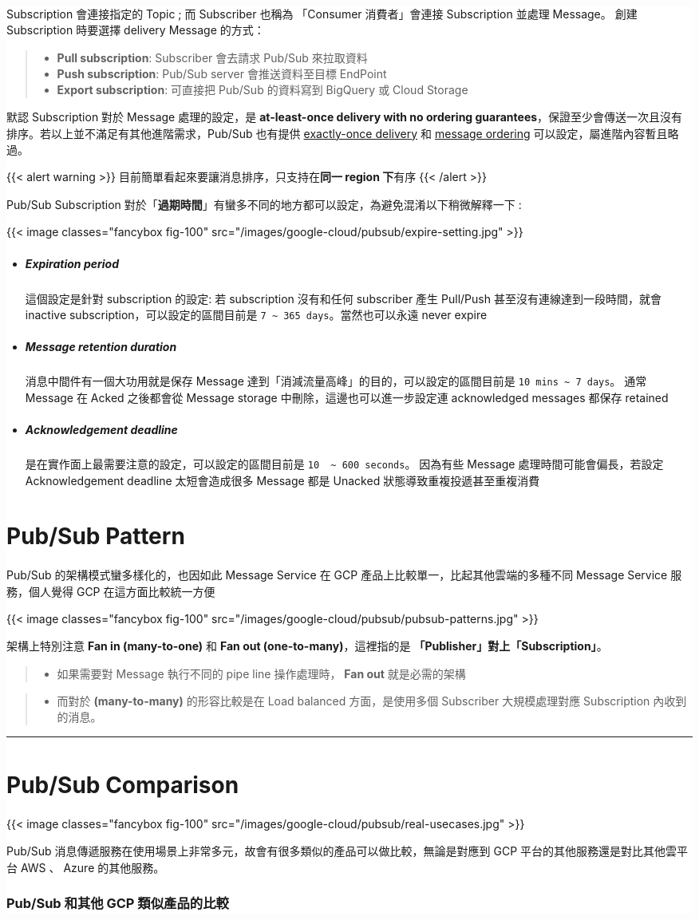 Subscription 會連接指定的 Topic ; 而 Subscriber 也稱為 「Consumer 消費者」會連接 Subscription 並處理 Message。 創建 Subscription 時要選擇 delivery Message 的方式：

> - **Pull subscription**: Subscriber 會去請求 Pub/Sub 來拉取資料
> - **Push subscription**: Pub/Sub server 會推送資料至目標 EndPoint
> - **Export subscription**: 可直接把 Pub/Sub 的資料寫到 BigQuery 或 Cloud Storage

默認 Subscription 對於 Message 處理的設定，是 **at-least-once delivery with no ordering guarantees**，保證至少會傳送一次且沒有排序。若以上並不滿足有其他進階需求，Pub/Sub 也有提供 [exactly-once delivery](https://cloud.google.com/pubsub/docs/exactly-once-delivery) 和 [ message ordering](https://cloud.google.com/pubsub/docs/ordering) 可以設定，屬進階內容暫且略過。

{{< alert warning >}}
目前簡單看起來要讓消息排序，只支持在**同一 region 下**有序
{{< /alert >}}

Pub/Sub Subscription 對於「**過期時間**」有蠻多不同的地方都可以設定，為避免混淆以下稍微解釋一下 :

{{< image classes="fancybox fig-100" src="/images/google-cloud/pubsub/expire-setting.jpg" >}}

- ##### **Expiration period**

  這個設定是針對 subscription 的設定: 若 subscription 沒有和任何 subscriber 產生 Pull/Push 甚至沒有連線達到一段時間，就會 inactive subscription，可以設定的區間目前是 `7 ~ 365 days`。當然也可以永遠 never expire

- ##### **Message retention duration**

  消息中間件有一個大功用就是保存 Message 達到「消減流量高峰」的目的，可以設定的區間目前是 `10 mins ~ 7 days`。 通常 Message 在 Acked 之後都會從 Message storage 中刪除，這邊也可以進一步設定連 acknowledged messages 都保存 retained

- ##### **Acknowledgement deadline**

  是在實作面上最需要注意的設定，可以設定的區間目前是 `10  ~ 600 seconds`。 因為有些 Message 處理時間可能會偏長，若設定 Acknowledgement deadline 太短會造成很多 Message 都是 Unacked 狀態導致重複投遞甚至重複消費

# Pub/Sub Pattern

Pub/Sub 的架構模式蠻多樣化的，也因如此 Message Service 在 GCP 產品上比較單一，比起其他雲端的多種不同 Message Service 服務，個人覺得 GCP 在這方面比較統一方便

{{< image classes="fancybox fig-100" src="/images/google-cloud/pubsub/pubsub-patterns.jpg" >}}

架構上特別注意 **Fan in (many-to-one)** 和 **Fan out (one-to-many)**，這裡指的是 **「Publisher」對上「Subscription」**。

> - 如果需要對 Message 執行不同的 pipe line 操作處理時， **Fan out** 就是必需的架構

> - 而對於 **(many-to-many)** 的形容比較是在 Load balanced 方面，是使用多個 Subscriber 大規模處理對應 Subscription 內收到的消息。

---

# Pub/Sub Comparison

{{< image classes="fancybox fig-100" src="/images/google-cloud/pubsub/real-usecases.jpg" >}}

Pub/Sub 消息傳遞服務在使用場景上非常多元，故會有很多類似的產品可以做比較，無論是對應到 GCP 平台的其他服務還是對比其他雲平台 AWS 、 Azure 的其他服務。

### Pub/Sub 和其他 GCP 類似產品的比較
